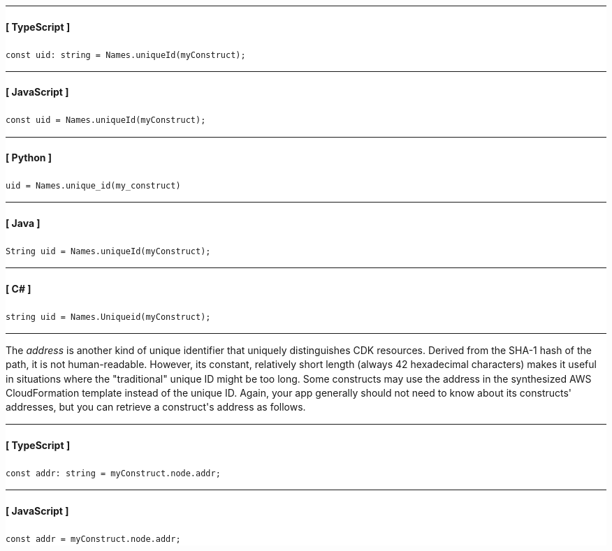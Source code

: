 ------
#### [ TypeScript ]

```
const uid: string = Names.uniqueId(myConstruct);
```

------
#### [ JavaScript ]

```
const uid = Names.uniqueId(myConstruct);
```

------
#### [ Python ]

```
uid = Names.unique_id(my_construct)
```

------
#### [ Java ]

```
String uid = Names.uniqueId(myConstruct);
```

------
#### [ C\# ]

```
string uid = Names.Uniqueid(myConstruct);
```

------

The *address* is another kind of unique identifier that uniquely distinguishes CDK resources\. Derived from the SHA\-1 hash of the path, it is not human\-readable\. However, its constant, relatively short length \(always 42 hexadecimal characters\) makes it useful in situations where the "traditional" unique ID might be too long\. Some constructs may use the address in the synthesized AWS CloudFormation template instead of the unique ID\. Again, your app generally should not need to know about its constructs' addresses, but you can retrieve a construct's address as follows\.

------
#### [ TypeScript ]

```
const addr: string = myConstruct.node.addr;
```

------
#### [ JavaScript ]

```
const addr = myConstruct.node.addr;
```
